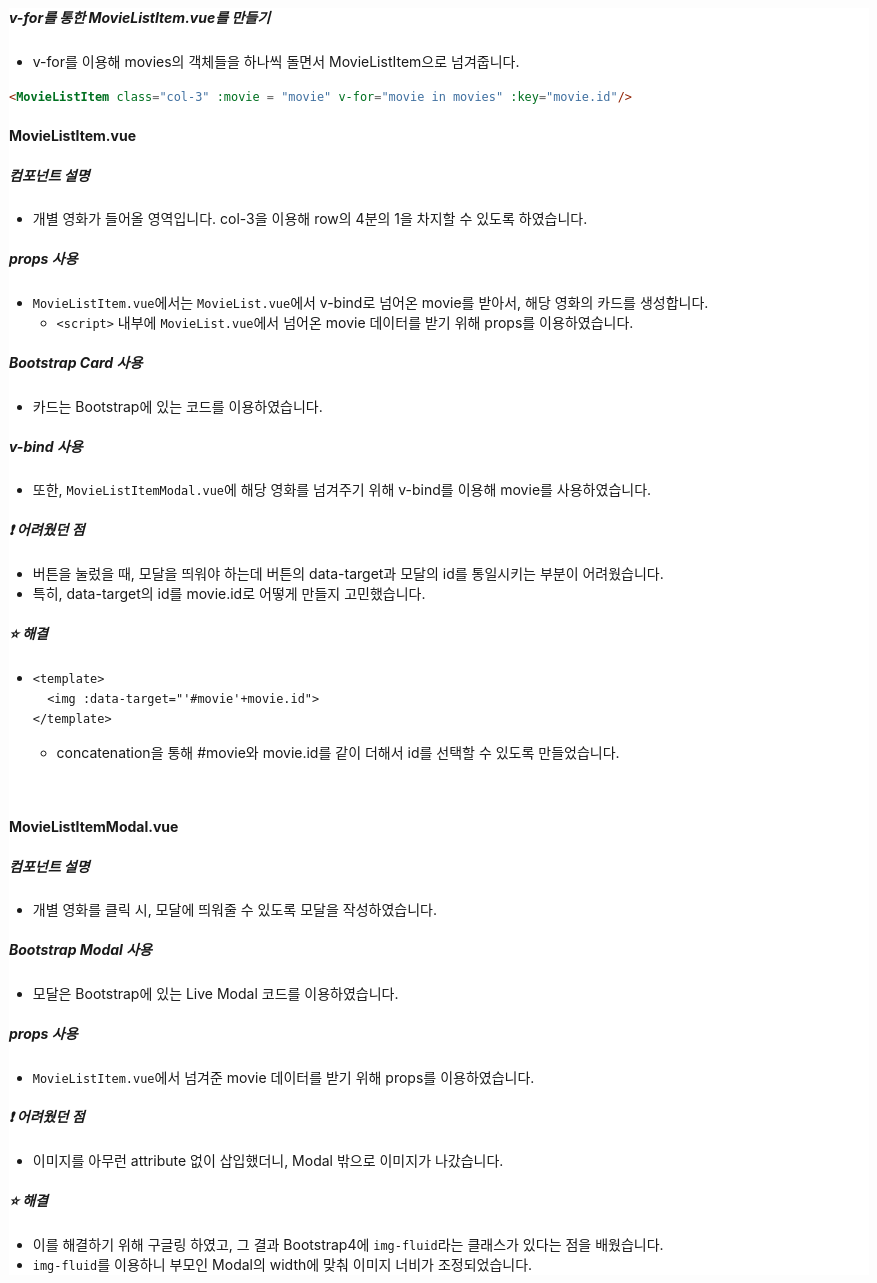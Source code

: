 

##### v-for를 통한 MovieListItem.vue를 만들기

- v-for를 이용해 movies의 객체들을 하나씩 돌면서 MovieListItem으로 넘겨줍니다.

```html
<MovieListItem class="col-3" :movie = "movie" v-for="movie in movies" :key="movie.id"/>
```



#### MovieListItem.vue

##### 컴포넌트 설명

- 개별 영화가 들어올 영역입니다. col-3을 이용해 row의 4분의 1을 차지할 수 있도록 하였습니다.

##### props 사용

- `MovieListItem.vue`에서는 `MovieList.vue`에서 v-bind로 넘어온 movie를 받아서, 해당 영화의 카드를 생성합니다.
  - `<script>` 내부에 `MovieList.vue`에서 넘어온 movie 데이터를 받기 위해 props를 이용하였습니다.

##### Bootstrap Card 사용

- 카드는 Bootstrap에 있는 코드를 이용하였습니다.

##### v-bind 사용

- 또한, `MovieListItemModal.vue`에 해당 영화를 넘겨주기 위해 v-bind를 이용해 movie를 사용하였습니다.

##### ❗️ 어려웠던 점

- 버튼을 눌렀을 때, 모달을 띄워야 하는데 버튼의 data-target과 모달의 id를 통일시키는 부분이 어려웠습니다.
- 특히, data-target의 id를 movie.id로 어떻게 만들지 고민했습니다.

##### :star: 해결

- ```vue
  <template>
  	<img :data-target="'#movie'+movie.id">
  </template>
  ```

  - concatenation을 통해 #movie와 movie.id를 같이 더해서 id를 선택할 수 있도록 만들었습니다.

<br>

#### MovieListItemModal.vue

##### 컴포넌트 설명

- 개별 영화를 클릭 시, 모달에 띄워줄 수 있도록 모달을 작성하였습니다.

##### Bootstrap Modal 사용

- 모달은 Bootstrap에 있는 Live Modal 코드를 이용하였습니다.

##### props 사용

- `MovieListItem.vue`에서 넘겨준 movie 데이터를 받기 위해 props를 이용하였습니다.

##### ❗️ 어려웠던 점

- 이미지를 아무런 attribute 없이 삽입했더니, Modal 밖으로 이미지가 나갔습니다.

##### :star: 해결

- 이를 해결하기 위해 구글링 하였고, 그 결과 Bootstrap4에 `img-fluid`라는 클래스가 있다는 점을 배웠습니다.
- `img-fluid`를 이용하니 부모인 Modal의 width에 맞춰 이미지 너비가 조정되었습니다.
  ```